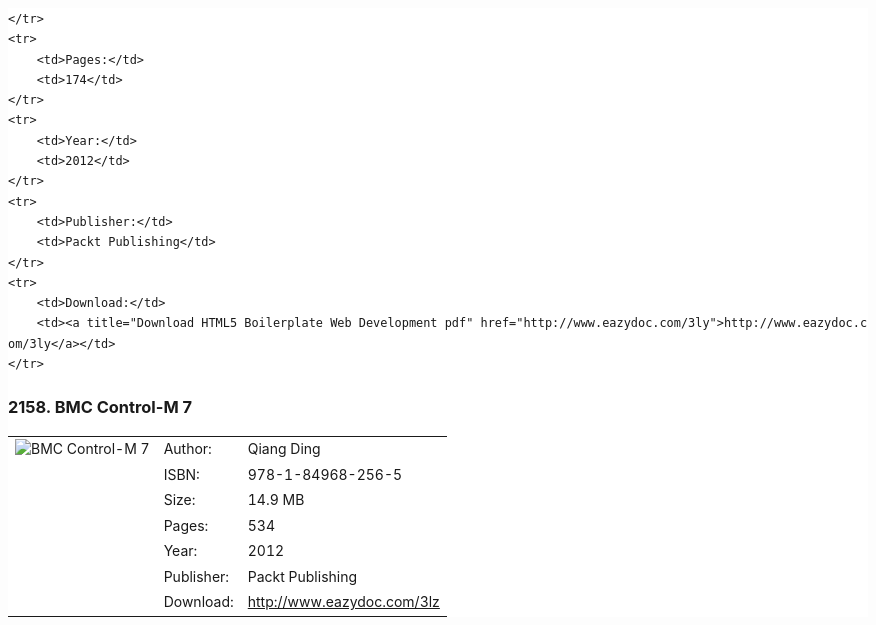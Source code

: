     </tr>
    <tr>
        <td>Pages:</td>
        <td>174</td>
    </tr>
    <tr>
        <td>Year:</td>
        <td>2012</td>
    </tr>
    <tr>
        <td>Publisher:</td>
        <td>Packt Publishing</td>
    </tr>
    <tr>
        <td>Download:</td>
        <td><a title="Download HTML5 Boilerplate Web Development pdf" href="http://www.eazydoc.com/3ly">http://www.eazydoc.com/3ly</a></td>
    </tr>
</table>

### 2158. BMC Control-M 7

<table>
    <tr>
        <td rowspan="7">
            <img alt="BMC Control-M 7" src="http://it-ebooks.info/images/ebooks/14/bmc_control-m_7.jpg">
        </td>
        <td>Author:</td>
        <td>Qiang Ding</td>
    </tr>
    <tr>
        <td>ISBN:</td>
        <td>978-1-84968-256-5</td>
    </tr>
    <tr>
        <td>Size:</td>
        <td>14.9 MB</td>
    </tr>
    <tr>
        <td>Pages:</td>
        <td>534</td>
    </tr>
    <tr>
        <td>Year:</td>
        <td>2012</td>
    </tr>
    <tr>
        <td>Publisher:</td>
        <td>Packt Publishing</td>
    </tr>
    <tr>
        <td>Download:</td>
        <td><a title="Download BMC Control-M 7 pdf" href="http://www.eazydoc.com/3lz">http://www.eazydoc.com/3lz</a></td>
    </tr>
</table>
